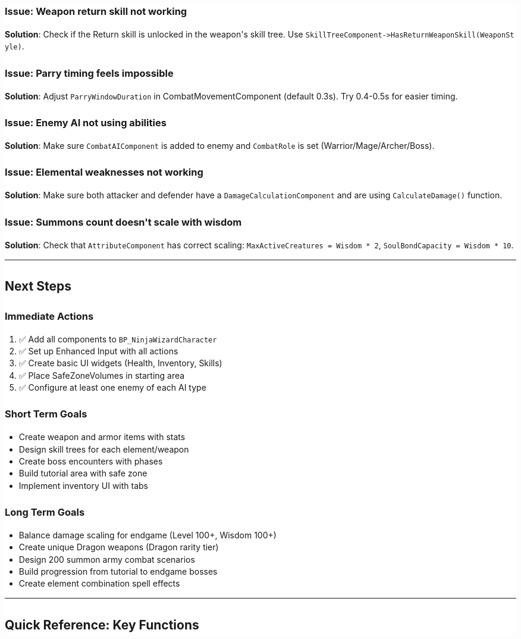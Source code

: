 ### Issue: Weapon return skill not working
**Solution**: Check if the Return skill is unlocked in the weapon's skill tree. Use `SkillTreeComponent->HasReturnWeaponSkill(WeaponStyle)`.

### Issue: Parry timing feels impossible
**Solution**: Adjust `ParryWindowDuration` in CombatMovementComponent (default 0.3s). Try 0.4-0.5s for easier timing.

### Issue: Enemy AI not using abilities
**Solution**: Make sure `CombatAIComponent` is added to enemy and `CombatRole` is set (Warrior/Mage/Archer/Boss).

### Issue: Elemental weaknesses not working
**Solution**: Make sure both attacker and defender have a `DamageCalculationComponent` and are using `CalculateDamage()` function.

### Issue: Summons count doesn't scale with wisdom
**Solution**: Check that `AttributeComponent` has correct scaling: `MaxActiveCreatures = Wisdom * 2`, `SoulBondCapacity = Wisdom * 10`.

---

## Next Steps

### Immediate Actions
1. ✅ Add all components to `BP_NinjaWizardCharacter`
2. ✅ Set up Enhanced Input with all actions
3. ✅ Create basic UI widgets (Health, Inventory, Skills)
4. ✅ Place SafeZoneVolumes in starting area
5. ✅ Configure at least one enemy of each AI type

### Short Term Goals
- Create weapon and armor items with stats
- Design skill trees for each element/weapon
- Create boss encounters with phases
- Build tutorial area with safe zone
- Implement inventory UI with tabs

### Long Term Goals
- Balance damage scaling for endgame (Level 100+, Wisdom 100+)
- Create unique Dragon weapons (Dragon rarity tier)
- Design 200 summon army combat scenarios
- Build progression from tutorial to endgame bosses
- Create element combination spell effects

---

## Quick Reference: Key Functions
